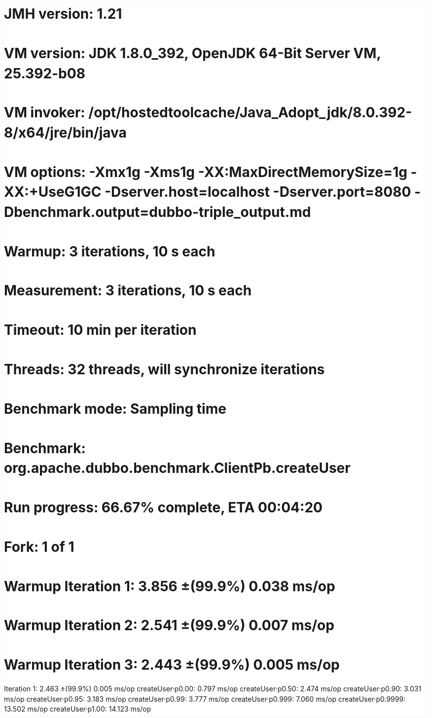 
# JMH version: 1.21
# VM version: JDK 1.8.0_392, OpenJDK 64-Bit Server VM, 25.392-b08
# VM invoker: /opt/hostedtoolcache/Java_Adopt_jdk/8.0.392-8/x64/jre/bin/java
# VM options: -Xmx1g -Xms1g -XX:MaxDirectMemorySize=1g -XX:+UseG1GC -Dserver.host=localhost -Dserver.port=8080 -Dbenchmark.output=dubbo-triple_output.md
# Warmup: 3 iterations, 10 s each
# Measurement: 3 iterations, 10 s each
# Timeout: 10 min per iteration
# Threads: 32 threads, will synchronize iterations
# Benchmark mode: Sampling time
# Benchmark: org.apache.dubbo.benchmark.ClientPb.createUser

# Run progress: 66.67% complete, ETA 00:04:20
# Fork: 1 of 1
# Warmup Iteration   1: 3.856 ±(99.9%) 0.038 ms/op
# Warmup Iteration   2: 2.541 ±(99.9%) 0.007 ms/op
# Warmup Iteration   3: 2.443 ±(99.9%) 0.005 ms/op
Iteration   1: 2.463 ±(99.9%) 0.005 ms/op
                 createUser·p0.00:   0.797 ms/op
                 createUser·p0.50:   2.474 ms/op
                 createUser·p0.90:   3.031 ms/op
                 createUser·p0.95:   3.183 ms/op
                 createUser·p0.99:   3.777 ms/op
                 createUser·p0.999:  7.060 ms/op
                 createUser·p0.9999: 13.502 ms/op
                 createUser·p1.00:   14.123 ms/op

